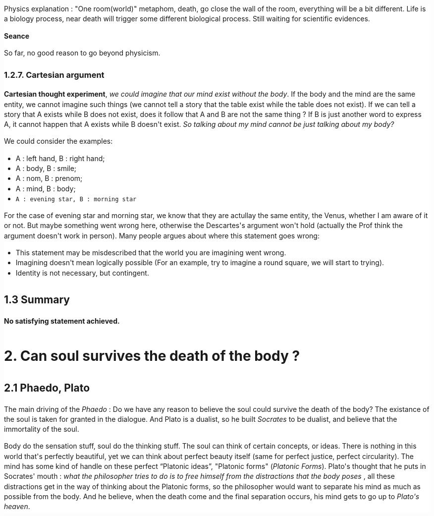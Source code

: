 Physics explanation : "One room(world)" metaphom, death, go close the wall of the room, everything will be a bit different. Life is a biology process, near death will trigger some different biological process. Still waiting for scientific evidences.

**Seance**

So far, no good reason to go beyond physicism.

### 1.2.7. Cartesian argument

**Cartesian thought experiment**, *we could imagine that our mind exist without the body*. If the body and the mind are the same entity, we cannot imagine such things (we cannot tell a story that the table exist while the table does not exist). If we can tell a story that A exists while B does not exist, does it follow that A and B are not the same thing ? If B is just another word to express A, it cannot happen that A exists while B doesn't exist. *So talking about my mind cannot be just talking about my body?*

We could consider the examples:

* A : left hand, B : right hand;
* A : body, B : smile;
* A : nom, B : prenom;
* A : mind, B : body;
* `A : evening star, B : morning star`

For the case of evening star and morning star, we know that they are actullay the same entity, the Venus, whether I am aware of it or not. But maybe something went wrong here, otherwise the Descartes's argument won't hold (actually the Prof think the argument doesn't work in person). Many people argues about where this statement goes wrong:

* This statement may be misdescribed that the world you are imagining went wrong.
* Imagining doesn't mean logically possible (For an example, try to imagine a round square, we will start to trying).
* Identity is not necessary, but contingent.

## 1.3 Summary

**No satisfying statement achieved.**


# 2. Can soul survives the death of the body ? <a name="l2"></a>

## 2.1 Phaedo, Plato

The main driving of the *Phaedo* : Do we have any reason to believe the soul could survive the death of the body?
The existance of the soul is taken for granted in the dialogue. And Plato is a dualist, so he built *Socrates* to be dualist, and believe that the immortality of the soul.

Body do the sensation stuff, soul do the thinking stuff. The soul can think of certain concepts, or ideas.
There is nothing in this world that's perfectly beautiful, yet we can think about perfect beauty itself (same for perfect justice, perfect circularity). The mind has some kind of handle on these perfect “Platonic ideas”, "Platonic forms" (*Platonic Forms*).
Plato's thought that he puts in Socrates' mouth : *what the philosopher tries to do is to free himself from the distractions that the body poses* , all these distractions get in the way of thinking about the Platonic forms, so the philosopher would want to separate his mind as much as possible from the body. And he believe, when the death come and the final separation occurs, his mind gets to go up to *Plato's heaven*.
